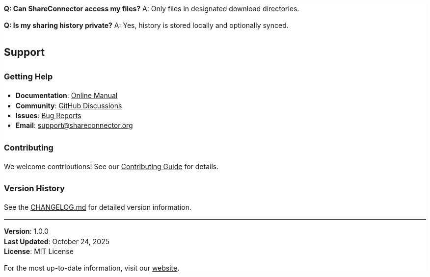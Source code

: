**Q: Can ShareConnector access my files?**
A: Only files in designated download directories.

**Q: Is my sharing history private?**
A: Yes, history is stored locally and optionally synced.

## Support

### Getting Help
- **Documentation**: [Online Manual](https://shareconnector.org/docs)
- **Community**: [GitHub Discussions](https://github.com/shareconnector/shareconnector/discussions)
- **Issues**: [Bug Reports](https://github.com/shareconnector/shareconnector/issues)
- **Email**: support@shareconnector.org

### Contributing
We welcome contributions! See our [Contributing Guide](https://github.com/shareconnector/shareconnector/blob/main/CONTRIBUTING.md) for details.

### Version History
See the [CHANGELOG.md](https://github.com/shareconnector/shareconnector/blob/main/CHANGELOG.md) for detailed version information.

---

**Version**: 1.0.0  
**Last Updated**: October 24, 2025  
**License**: MIT License

For the most up-to-date information, visit our [website](https://shareconnector.org).